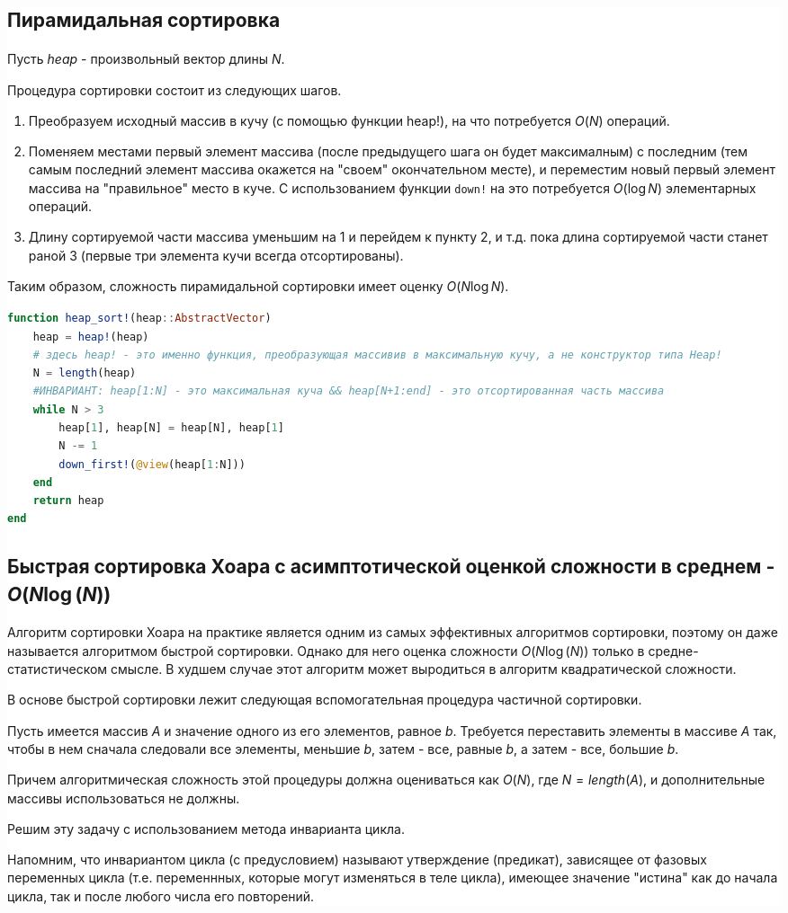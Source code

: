 ## Пирамидальная сортировка

Пусть $heap$ - произвольный вектор длины $N$.

Процедура сортировки состоит из следующих шагов.

1. Преобразуем исходный массив в кучу (с помощью функции heap!), на что потребуется $O(N)$ операций.

2. Поменяем местами первый элемент массива (после предыдущего шага он будет максималным) с последним (тем самым последний элемент массива окажется на "своем" окончательном месте), и переместим новый первый элемент массива на "правильное" место в куче. С использованием функции `down!` на это потребуется $O(\log N)$ элементарных операций.

4. Длину сортируемой части массива уменьшим на 1 и перейдем к пункту 2, и т.д. пока длина сортируемой части станет раной 3 (первые три элемента кучи всегда отсортированы).

Таким образом, сложность пирамидальной сортировки имеет оценку $O(N \log N)$. 

```julia
function heap_sort!(heap::AbstractVector)
    heap = heap!(heap) 
    # здесь heap! - это именно функция, преобразующая массивив в максимальную кучу, а не конструктор типа Heap!
    N = length(heap)  
    #ИНВАРИАНТ: heap[1:N] - это максимальная куча && heap[N+1:end] - это отсортированная часть массива
    while N > 3
        heap[1], heap[N] = heap[N], heap[1]
        N -= 1
        down_first!(@view(heap[1:N])) 
    end
    return heap
end
```

## Быстрая сортировка Хоара с асимптотической оценкой сложности в среднем - $O(N\log(N))$

Алгоритм сортировки Хоара на практике является одним из самых эффективных алгоритмов сортировки, поэтому он даже называется алгоритмом быстрой сортировки. Однако для него оценка сложности $O(N\log(N))$ только в средне-статистическом смысле. В худшем случае этот алгоритм может выродиться в алгоритм квадратической сложности.

В основе быстрой сортировки лежит следующая вспомогательная процедура частичной сортировки.

Пусть имеется массив $A$ и значение одного из его элементов, равное $b$. Требуется переставить элементы в массиве $A$ так, чтобы в нем сначала следовали все элементы, меньшие $b$, затем - все, равные $b$, а затем - все, большие $b$.

Причем алгоритмическая сложность этой процедуры должна оцениваться как $O(N)$, где $N=length(A)$, и дополнительные массивы использоваться не должны.

Решим эту задачу с использованием метода инварианта цикла.

Напомним, что инвариантом цикла (с предусловием) называют утверждение (предикат), зависящее от фазовых переменных цикла (т.е. переменнных, которые могут изменяться в теле цикла), имеющее значение "истина" как до начала цикла, так и после любого числа его повторений.
